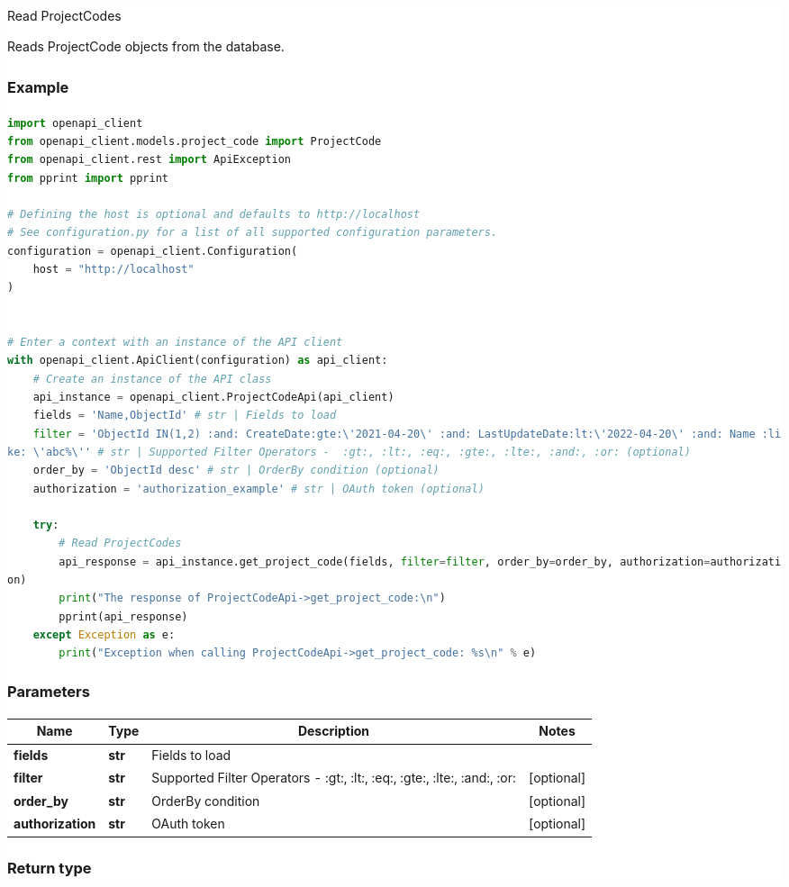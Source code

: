 Read ProjectCodes

Reads ProjectCode objects from the database.

### Example


```python
import openapi_client
from openapi_client.models.project_code import ProjectCode
from openapi_client.rest import ApiException
from pprint import pprint

# Defining the host is optional and defaults to http://localhost
# See configuration.py for a list of all supported configuration parameters.
configuration = openapi_client.Configuration(
    host = "http://localhost"
)


# Enter a context with an instance of the API client
with openapi_client.ApiClient(configuration) as api_client:
    # Create an instance of the API class
    api_instance = openapi_client.ProjectCodeApi(api_client)
    fields = 'Name,ObjectId' # str | Fields to load
    filter = 'ObjectId IN(1,2) :and: CreateDate:gte:\'2021-04-20\' :and: LastUpdateDate:lt:\'2022-04-20\' :and: Name :like: \'abc%\'' # str | Supported Filter Operators -  :gt:, :lt:, :eq:, :gte:, :lte:, :and:, :or: (optional)
    order_by = 'ObjectId desc' # str | OrderBy condition (optional)
    authorization = 'authorization_example' # str | OAuth token (optional)

    try:
        # Read ProjectCodes
        api_response = api_instance.get_project_code(fields, filter=filter, order_by=order_by, authorization=authorization)
        print("The response of ProjectCodeApi->get_project_code:\n")
        pprint(api_response)
    except Exception as e:
        print("Exception when calling ProjectCodeApi->get_project_code: %s\n" % e)
```



### Parameters


Name | Type | Description  | Notes
------------- | ------------- | ------------- | -------------
 **fields** | **str**| Fields to load | 
 **filter** | **str**| Supported Filter Operators -  :gt:, :lt:, :eq:, :gte:, :lte:, :and:, :or: | [optional] 
 **order_by** | **str**| OrderBy condition | [optional] 
 **authorization** | **str**| OAuth token | [optional] 

### Return type

